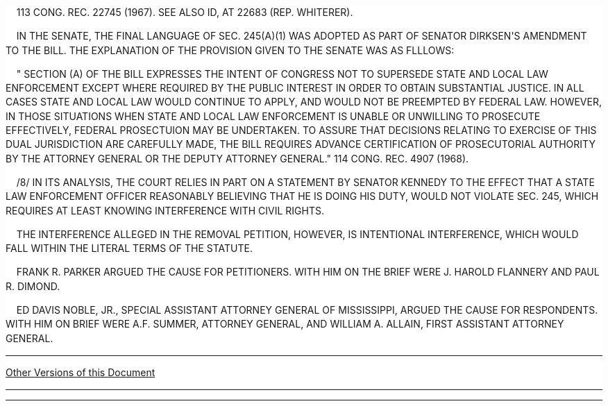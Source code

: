     113 CONG. REC. 22745 (1967).  SEE ALSO ID, AT 22683 (REP. WHITERER).

    IN THE SENATE, THE FINAL LANGUAGE OF SEC. 245(A)(1) WAS ADOPTED AS PART OF SENATOR DIRKSEN'S AMENDMENT TO THE BILL.  THE EXPLANATION OF THE PROVISION GIVEN TO THE SENATE WAS AS FLLLOWS:

    " SECTION (A) OF THE BILL EXPRESSES THE INTENT OF CONGRESS NOT TO SUPERSEDE STATE AND LOCAL LAW ENFORCEMENT EXCEPT WHERE REQUIRED BY THE PUBLIC INTEREST IN ORDER TO OBTAIN SUBSTANTIAL JUSTICE.  IN ALL CASES STATE AND LOCAL LAW WOULD CONTINUE TO APPLY, AND WOULD NOT BE PREEMPTED BY FEDERAL LAW.  HOWEVER, IN THOSE SITUATIONS WHEN STATE AND LOCAL LAW ENFORCEMENT IS UNABLE OR UNWILLING TO PROSECUTE EFFECTIVELY, FEDERAL PROSECTUION MAY BE UNDERTAKEN.  TO ASSURE THAT DECISIONS RELATING TO EXERCISE OF THIS DUAL JURISDICTION ARE CAREFULLY MADE, THE BILL REQUIRES ADVANCE CERTIFICATION OF PROSECUTORIAL AUTHORITY BY THE ATTORNEY GENERAL OR THE DEPUTY ATTORNEY GENERAL."  114 CONG. REC. 4907 (1968).

    /8/ IN ITS ANALYSIS, THE COURT RELIES IN PART ON A STATEMENT BY SENATOR KENNEDY TO THE EFFECT THAT A STATE LAW ENFORCEMENT OFFICER REASONABLY BELIEVING THAT HE IS DOING HIS DUTY, WOULD NOT VIOLATE SEC. 245, WHICH REQUIRES AT LEAST KNOWING INTERFERENCE WITH CIVIL RIGHTS.

    THE INTERFERENCE ALLEGED IN THE REMOVAL PETITION, HOWEVER, IS INTENTIONAL INTERFERENCE, WHICH WOULD FALL WITHIN THE LITERAL TERMS OF THE STATUTE.

    FRANK R. PARKER ARGUED THE CAUSE FOR PETITIONERS.  WITH HIM ON THE BRIEF WERE J. HAROLD FLANNERY AND PAUL R. DIMOND.

    ED DAVIS NOBLE, JR., SPECIAL ASSISTANT ATTORNEY GENERAL OF MISSISSIPPI, ARGUED THE CAUSE FOR RESPONDENTS.  WITH HIM ON BRIEF WERE A.F. SUMMER, ATTORNEY GENERAL, AND WILLIAM A. ALLAIN, FIRST ASSISTANT ATTORNEY GENERAL.

----------

[Other Versions of this Document](https://publicdocs.github.io/go/links?ns=uslm-x&ref=%2Fus%2Fcourts%2Fscotus%2FusReporter%2F421%2F231)

----------
----------

[/us/courts/scotus/usReporter/421/231]: https://publicdocs.github.io/go/links?ns=uslm-x&ref=%2Fus%2Fcourts%2Fscotus%2FusReporter%2F421%2F231
[/us/usc/t28/s1443]: https://publicdocs.github.io/go/links?ns=uslm&ref=%2Fus%2Fusc%2Ft28%2Fs1443
[/us/usc/t18/s245]: https://publicdocs.github.io/go/links?ns=uslm&ref=%2Fus%2Fusc%2Ft18%2Fs245
[/us/courts/scotus/usReporter/384/780]: https://publicdocs.github.io/go/links?ns=uslm-x&ref=%2Fus%2Fcourts%2Fscotus%2FusReporter%2F384%2F780
[/us/courts/scotus/usReporter/384/808]: https://publicdocs.github.io/go/links?ns=uslm-x&ref=%2Fus%2Fcourts%2Fscotus%2FusReporter%2F384%2F808
[/us/usc/t18/s245]: https://publicdocs.github.io/go/links?ns=uslm&ref=%2Fus%2Fusc%2Ft18%2Fs245
[/us/usc/t28/s1443]: https://publicdocs.github.io/go/links?ns=uslm&ref=%2Fus%2Fusc%2Ft28%2Fs1443
[/us/usc/t28/s1443]: https://publicdocs.github.io/go/links?ns=uslm&ref=%2Fus%2Fusc%2Ft28%2Fs1443
[/us/usc/t18/s245]: https://publicdocs.github.io/go/links?ns=uslm&ref=%2Fus%2Fusc%2Ft18%2Fs245
[/us/usc/t28/s1446]: https://publicdocs.github.io/go/links?ns=uslm&ref=%2Fus%2Fusc%2Ft28%2Fs1446
[/us/usc/t28/s1443]: https://publicdocs.github.io/go/links?ns=uslm&ref=%2Fus%2Fusc%2Ft28%2Fs1443
[/us/usc/t18/s245]: https://publicdocs.github.io/go/links?ns=uslm&ref=%2Fus%2Fusc%2Ft18%2Fs245
[/us/courts/scotus/usReporter/384/780]: https://publicdocs.github.io/go/links?ns=uslm-x&ref=%2Fus%2Fcourts%2Fscotus%2FusReporter%2F384%2F780
[/us/courts/scotus/usReporter/384/808]: https://publicdocs.github.io/go/links?ns=uslm-x&ref=%2Fus%2Fcourts%2Fscotus%2FusReporter%2F384%2F808
[/us/courts/scotus/usReporter/419/893]: https://publicdocs.github.io/go/links?ns=uslm-x&ref=%2Fus%2Fcourts%2Fscotus%2FusReporter%2F419%2F893
[/us/usc/t28/s1443]: https://publicdocs.github.io/go/links?ns=uslm&ref=%2Fus%2Fusc%2Ft28%2Fs1443
[/us/usc/t42/s2000]: https://publicdocs.github.io/go/links?ns=uslm&ref=%2Fus%2Fusc%2Ft42%2Fs2000
[/us/usc/t42/s1971]: https://publicdocs.github.io/go/links?ns=uslm&ref=%2Fus%2Fusc%2Ft42%2Fs1971
[/us/usc/t28/s1443]: https://publicdocs.github.io/go/links?ns=uslm&ref=%2Fus%2Fusc%2Ft28%2Fs1443
[/us/courts/scotus/usReporter/384/808]: https://publicdocs.github.io/go/links?ns=uslm-x&ref=%2Fus%2Fcourts%2Fscotus%2FusReporter%2F384%2F808
[/us/courts/scotus/usReporter/379/306]: https://publicdocs.github.io/go/links?ns=uslm-x&ref=%2Fus%2Fcourts%2Fscotus%2FusReporter%2F379%2F306
[/us/usc/t42/s1971]: https://publicdocs.github.io/go/links?ns=uslm&ref=%2Fus%2Fusc%2Ft42%2Fs1971
[/us/usc/t42/s1981]: https://publicdocs.github.io/go/links?ns=uslm&ref=%2Fus%2Fusc%2Ft42%2Fs1981
[/us/usc/t18/s245]: https://publicdocs.github.io/go/links?ns=uslm&ref=%2Fus%2Fusc%2Ft18%2Fs245
[/us/courts/scotus/usReporter/398/939]: https://publicdocs.github.io/go/links?ns=uslm-x&ref=%2Fus%2Fcourts%2Fscotus%2FusReporter%2F398%2F939
[/us/courts/scotus/usReporter/404/985]: https://publicdocs.github.io/go/links?ns=uslm-x&ref=%2Fus%2Fcourts%2Fscotus%2FusReporter%2F404%2F985
[/us/usc/t42/s1983]: https://publicdocs.github.io/go/links?ns=uslm&ref=%2Fus%2Fusc%2Ft42%2Fs1983
[/us/courts/scotus/usReporter/384/808]: https://publicdocs.github.io/go/links?ns=uslm-x&ref=%2Fus%2Fcourts%2Fscotus%2FusReporter%2F384%2F808
[/us/usc/t28/s1443]: https://publicdocs.github.io/go/links?ns=uslm&ref=%2Fus%2Fusc%2Ft28%2Fs1443
[/us/courts/scotus/usReporter/380/977]: https://publicdocs.github.io/go/links?ns=uslm-x&ref=%2Fus%2Fcourts%2Fscotus%2FusReporter%2F380%2F977
[/us/courts/scotus/usReporter/384/780]: https://publicdocs.github.io/go/links?ns=uslm-x&ref=%2Fus%2Fcourts%2Fscotus%2FusReporter%2F384%2F780
[/us/usc/t18/s245]: https://publicdocs.github.io/go/links?ns=uslm&ref=%2Fus%2Fusc%2Ft18%2Fs245
[/us/courts/scotus/usReporter/396/856]: https://publicdocs.github.io/go/links?ns=uslm-x&ref=%2Fus%2Fcourts%2Fscotus%2FusReporter%2F396%2F856
[/us/usc/t42/s2000]: https://publicdocs.github.io/go/links?ns=uslm&ref=%2Fus%2Fusc%2Ft42%2Fs2000
[/us/usc/t42/s200]: https://publicdocs.github.io/go/links?ns=uslm&ref=%2Fus%2Fusc%2Ft42%2Fs200

[/us/courts/scotus/usReporter/380/479]: https://publicdocs.github.io/go/links?ns=uslm-x&ref=%2Fus%2Fcourts%2Fscotus%2FusReporter%2F380%2F479
[/us/courts/scotus/usReporter/401/37]: https://publicdocs.github.io/go/links?ns=uslm-x&ref=%2Fus%2Fcourts%2Fscotus%2FusReporter%2F401%2F37
[/us/usc/t42/s1973]: https://publicdocs.github.io/go/links?ns=uslm&ref=%2Fus%2Fusc%2Ft42%2Fs1973